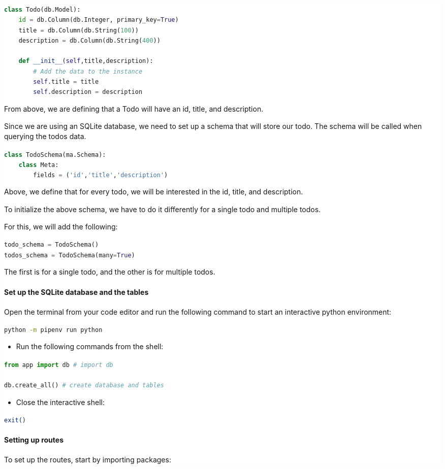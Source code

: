 ```python
class Todo(db.Model):
    id = db.Column(db.Integer, primary_key=True)
    title = db.Column(db.String(100))
    description = db.Column(db.String(400))

    def __init__(self,title,description):
        # Add the data to the instance
        self.title = title
        self.description = description
```

From above, we are defining that a Todo will have an id, title, and description.

Since we are using an SQLite database, we need to set up a schema that will store our todo. The schema will be called when querying the todos data.

```python
class TodoSchema(ma.Schema):
    class Meta:
        fields = ('id','title','description')
```

Above, we define that for every todo, we will be interested in the id, title, and description.

To initialize the above schema, we have to do it differently for a single todo and multiple todos. 

For this, we will add the following:

```python
todo_schema = TodoSchema()
todos_schema = TodoSchema(many=True)
```

The first is for a single todo, and the other is for multiple todos.

#### Set up the SQLite database and the tables
Open the terminal from your code editor and run the following command to start an interactive python environment:

```bash
python -m pipenv run python
```

- Run the following commands from the shell:

```python
from app import db # import db

db.create_all() # create database and tables
```

- Close the interactive shell:

```bash
exit()
```

#### Setting up routes
To set up the routes, start by importing packages:
